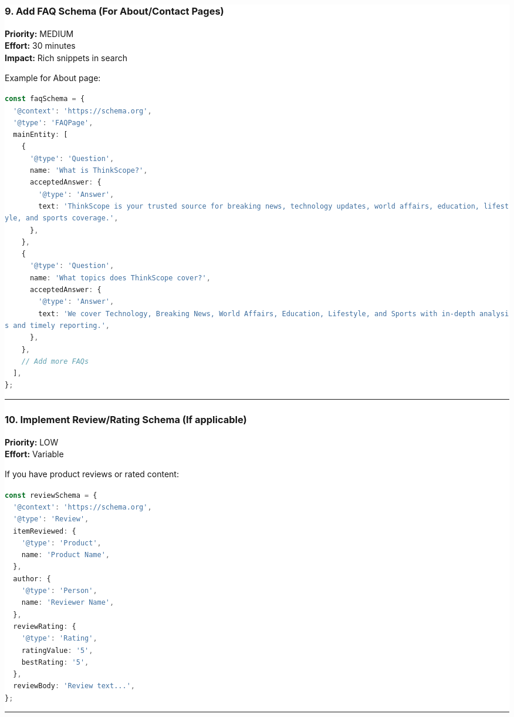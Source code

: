 
### 9. **Add FAQ Schema** (For About/Contact Pages)
**Priority:** MEDIUM  
**Effort:** 30 minutes  
**Impact:** Rich snippets in search

Example for About page:

```typescript
const faqSchema = {
  '@context': 'https://schema.org',
  '@type': 'FAQPage',
  mainEntity: [
    {
      '@type': 'Question',
      name: 'What is ThinkScope?',
      acceptedAnswer: {
        '@type': 'Answer',
        text: 'ThinkScope is your trusted source for breaking news, technology updates, world affairs, education, lifestyle, and sports coverage.',
      },
    },
    {
      '@type': 'Question',
      name: 'What topics does ThinkScope cover?',
      acceptedAnswer: {
        '@type': 'Answer',
        text: 'We cover Technology, Breaking News, World Affairs, Education, Lifestyle, and Sports with in-depth analysis and timely reporting.',
      },
    },
    // Add more FAQs
  ],
};
```

---

### 10. **Implement Review/Rating Schema** (If applicable)
**Priority:** LOW  
**Effort:** Variable  

If you have product reviews or rated content:

```typescript
const reviewSchema = {
  '@context': 'https://schema.org',
  '@type': 'Review',
  itemReviewed: {
    '@type': 'Product',
    name: 'Product Name',
  },
  author: {
    '@type': 'Person',
    name: 'Reviewer Name',
  },
  reviewRating: {
    '@type': 'Rating',
    ratingValue: '5',
    bestRating: '5',
  },
  reviewBody: 'Review text...',
};
```

---